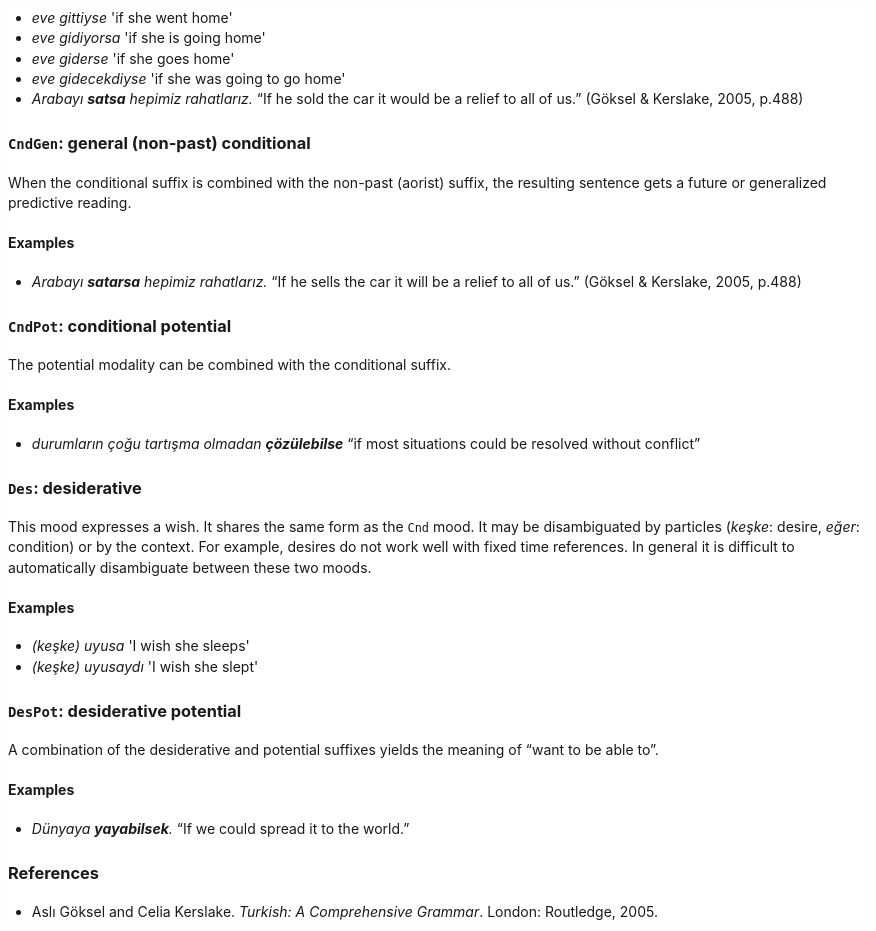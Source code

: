 * *eve gittiyse* 'if she went home'
* *eve gidiyorsa* 'if she is going home'
* *eve giderse* 'if she goes home'
* *eve gidecekdiyse* 'if she was going to go home'
* _Arabayı <b>satsa</b> hepimiz rahatlarız._ “If he sold the car it would be a relief to all of us.” (Göksel & Kerslake, 2005, p.488)

### <a name="CndGen">`CndGen`</a>: general (non-past) conditional

When the conditional suffix is combined with the non-past (aorist) suffix, the resulting sentence
gets a future or generalized predictive reading.

#### Examples

* _Arabayı <b>satarsa</b> hepimiz rahatlarız._ “If he sells the car it will be a relief to all of us.” (Göksel & Kerslake, 2005, p.488)

### <a name="CndPot">`CndPot`</a>: conditional potential

The potential modality can be combined with the conditional suffix.

#### Examples

* _durumların çoğu tartışma olmadan <b>çözülebilse</b>_ “if most situations could be resolved without conflict”

### <a name="Des">`Des`</a>: desiderative

This mood expresses a wish.
It shares the same form as the `Cnd` mood.
It may be disambiguated by particles (*keşke*: desire, *eğer*: condition) or by the context.
For example, desires do not work well with fixed time references.
In general it is difficult to automatically disambiguate between these two moods.

#### Examples

* *(keşke) uyusa* 'I wish she sleeps'
* *(keşke) uyusaydı* 'I wish she slept'

### <a name="DesPot">`DesPot`</a>: desiderative potential

A combination of the desiderative and potential suffixes yields the meaning of “want to be able to”.

#### Examples

* _Dünyaya <b>yayabilsek</b>._ “If we could spread it to the world.”

### References

* Aslı Göksel and Celia Kerslake. _Turkish: A Comprehensive Grammar_.
  London: Routledge, 2005.


